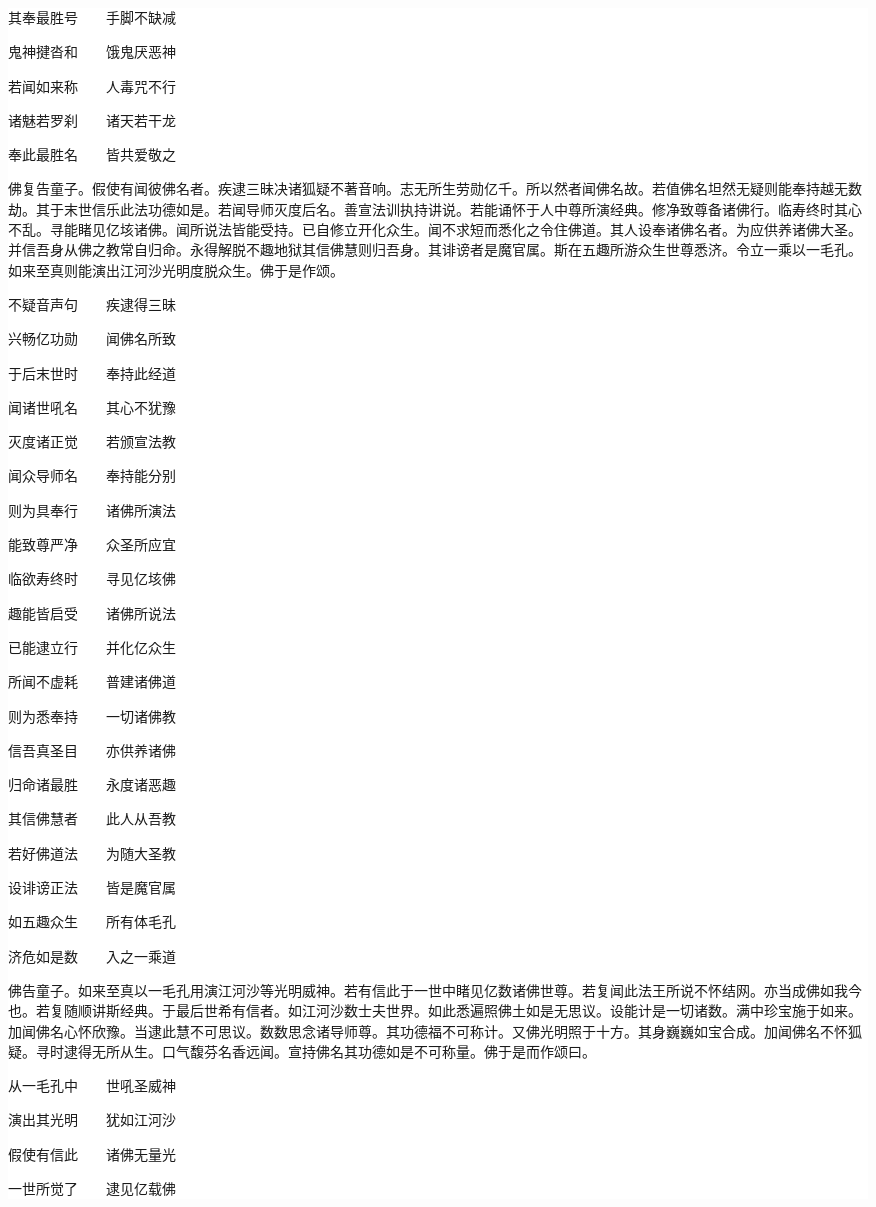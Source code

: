 其奉最胜号　　手脚不缺减  

鬼神揵沓和　　饿鬼厌恶神  

若闻如来称　　人毒咒不行  

诸魅若罗刹　　诸天若干龙  

奉此最胜名　　皆共爱敬之  

佛复告童子。假使有闻彼佛名者。疾逮三昧决诸狐疑不著音响。志无所生劳勋亿千。所以然者闻佛名故。若值佛名坦然无疑则能奉持越无数劫。其于末世信乐此法功德如是。若闻导师灭度后名。善宣法训执持讲说。若能诵怀于人中尊所演经典。修净致尊备诸佛行。临寿终时其心不乱。寻能睹见亿垓诸佛。闻所说法皆能受持。已自修立开化众生。闻不求短而悉化之令住佛道。其人设奉诸佛名者。为应供养诸佛大圣。并信吾身从佛之教常自归命。永得解脱不趣地狱其信佛慧则归吾身。其诽谤者是魔官属。斯在五趣所游众生世尊悉济。令立一乘以一毛孔。如来至真则能演出江河沙光明度脱众生。佛于是作颂。  

不疑音声句　　疾逮得三昧  

兴畅亿功勋　　闻佛名所致  

于后末世时　　奉持此经道  

闻诸世吼名　　其心不犹豫  

灭度诸正觉　　若颁宣法教  

闻众导师名　　奉持能分别  

则为具奉行　　诸佛所演法  

能致尊严净　　众圣所应宜  

临欲寿终时　　寻见亿垓佛  

趣能皆启受　　诸佛所说法  

已能逮立行　　并化亿众生  

所闻不虚耗　　普建诸佛道  

则为悉奉持　　一切诸佛教  

信吾真圣目　　亦供养诸佛  

归命诸最胜　　永度诸恶趣  

其信佛慧者　　此人从吾教  

若好佛道法　　为随大圣教  

设诽谤正法　　皆是魔官属  

如五趣众生　　所有体毛孔  

济危如是数　　入之一乘道  

佛告童子。如来至真以一毛孔用演江河沙等光明威神。若有信此于一世中睹见亿数诸佛世尊。若复闻此法王所说不怀结网。亦当成佛如我今也。若复随顺讲斯经典。于最后世希有信者。如江河沙数士夫世界。如此悉遍照佛土如是无思议。设能计是一切诸数。满中珍宝施于如来。加闻佛名心怀欣豫。当逮此慧不可思议。数数思念诸导师尊。其功德福不可称计。又佛光明照于十方。其身巍巍如宝合成。加闻佛名不怀狐疑。寻时逮得无所从生。口气馥芬名香远闻。宣持佛名其功德如是不可称量。佛于是而作颂曰。  

从一毛孔中　　世吼圣威神  

演出其光明　　犹如江河沙  

假使有信此　　诸佛无量光  

一世所觉了　　逮见亿载佛  
